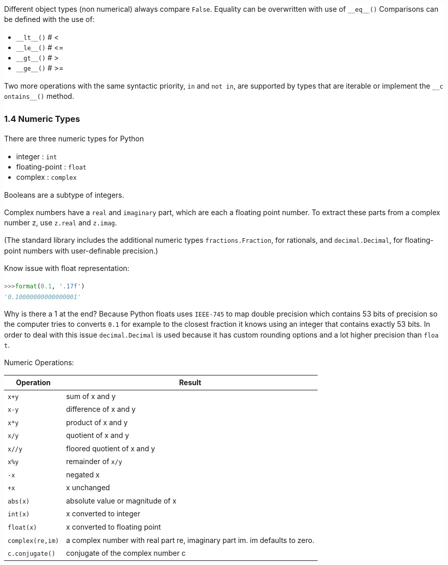 Different object types (non numerical) always compare `False`.
Equality can be overwritten with use of `__eq__()`
Comparisons can be defined with the use of:

- `__lt__()` # <
- `__le__()` # <=
- `__gt__()` # >
- `__ge__()` # >=

Two more operations with the same syntactic priority, `in` and `not in`, are supported by types that are iterable or implement the `__contains__()` method.

### 1.4 Numeric Types <a name="numeric-types"></a>

There are three numeric types for Python

- integer : `int`
- floating-point : `float`
- complex : `complex`

Booleans are a subtype of integers.

Complex numbers have a `real` and `imaginary` part, which are each a floating point number. To extract these parts from a complex number z, use `z.real` and `z.imag`.

(The standard library includes the additional numeric types `fractions.Fraction`, for rationals, and `decimal.Decimal`, for floating-point numbers with user-definable precision.)

Know issue with float representation:

```python
>>>format(0.1, '.17f')
'0.10000000000000001'
```

Why is there a 1 at the end?
Because Python floats uses `IEEE-745` to map double precision which contains 53 bits of precision so the computer tries to converts `0.1` for example to the closest fraction it knows using an integer that contains exactly 53 bits.
In order to deal with this issue `decimal.Decimal` is used because it has custom rounding options and a lot higher precision than `float`.

Numeric Operations:

| Operation        | Result                                                                      |
| ---------------- | --------------------------------------------------------------------------- |
| `x+y`            | sum of x and y                                                              |
| `x-y`            | difference of x and y                                                       |
| `x*y`            | product of x and y                                                          |
| `x/y`            | quotient of x and y                                                         |
| `x//y`           | floored quotient of x and y                                                 |
| `x%y`            | remainder of `x/y`                                                          |
| `-x`             | negated x                                                                   |
| `+x`             | x unchanged                                                                 |
| `abs(x)`         | absolute value or magnitude of x                                            |
| `int(x)`         | x converted to integer                                                      |
| `float(x)`       | x converted to floating point                                               |
| `complex(re,im)` | a complex number with real part re, imaginary part im. im defaults to zero. |
| `c.conjugate()`  | conjugate of the complex number c                                           |
